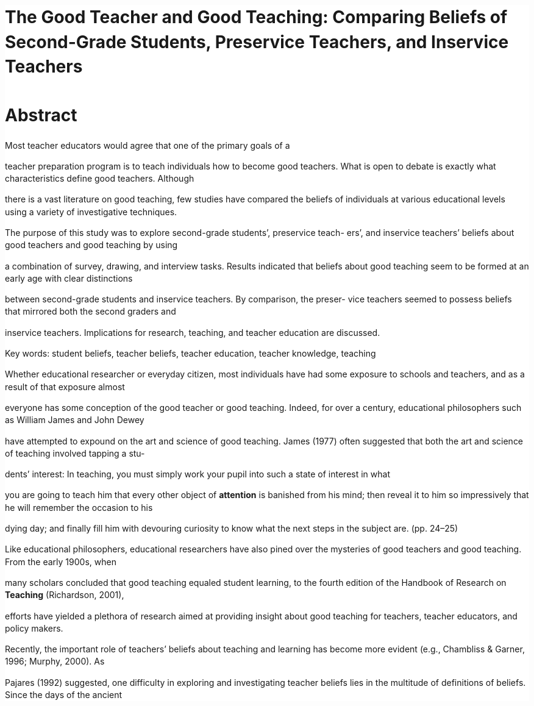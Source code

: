 # The Good ****Teacher**** and Good ****Teaching****: Comparing Beliefs of Second-Grade Students, Preservice Teachers, and Inservice Teachers

# Abstract

Most teacher educators would agree that one of the primary goals of a

teacher preparation program is to teach individuals how to become good teachers. What is open to debate is exactly what characteristics define good teachers. Although

there is a vast literature on good teaching, few studies have compared the beliefs of individuals at various educational levels using a variety of investigative techniques.

The purpose of this study was to explore second-grade students’, preservice teach- ers’, and inservice teachers’ beliefs about good teachers and good teaching by using

a combination of survey, drawing, and interview tasks. Results indicated that beliefs about good teaching seem to be formed at an early age with clear distinctions

between second-grade students and inservice teachers. By comparison, the preser- vice teachers seemed to possess beliefs that mirrored both the second graders and

inservice teachers. Implications for research, teaching, and teacher education are discussed.

Key words: student beliefs, teacher beliefs, teacher education, teacher knowledge, teaching

Whether educational researcher or everyday citizen, most individuals have had some exposure to schools and teachers, and as a result of that exposure almost

everyone has some conception of the good teacher or good teaching. Indeed, for over a century, educational philosophers such as William James and John Dewey

have attempted to expound on the art and science of good teaching. James (1977) often suggested that both the art and science of teaching involved tapping a stu-

dents’ interest: In teaching, you must simply work your pupil into such a state of interest in what

you are going to teach him that every other object of **attention** is banished from his mind; then reveal it to him so impressively that he will remember the occasion to his

dying day; and finally fill him with devouring curiosity to know what the next steps in the subject are. (pp. 24–25)

Like educational philosophers, educational researchers have also pined over the mysteries of good teachers and good teaching. From the early 1900s, when

many scholars concluded that good teaching equaled student learning, to the fourth edition of the Handbook of Research on ****Teaching**** (Richardson, 2001),

efforts have yielded a plethora of research aimed at providing insight about good teaching for teachers, teacher educators, and policy makers.

Recently, the important role of teachers’ beliefs about teaching and learning has become more evident (e.g., Chambliss & Garner, 1996; Murphy, 2000). As

Pajares (1992) suggested, one difficulty in exploring and investigating teacher beliefs lies in the multitude of definitions of beliefs. Since the days of the ancient
